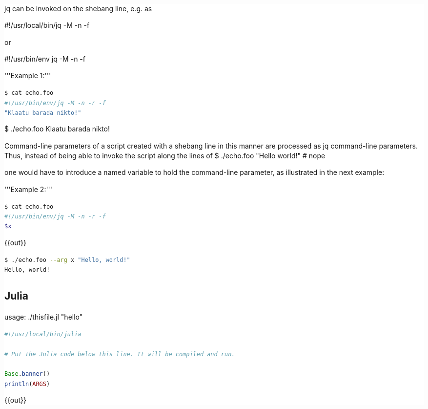 jq can be invoked on the shebang line, e.g. as

 #!/usr/local/bin/jq -M -n -f

or

 #!/usr/bin/env jq -M -n -f

'''Example 1:'''

```sh
$ cat echo.foo
#!/usr/bin/env/jq -M -n -r -f
"Klaatu barada nikto!"
```



 $ ./echo.foo 
 Klaatu barada nikto!

Command-line parameters of a script created with a shebang line in this manner are processed as jq command-line parameters.
Thus, instead of being able to invoke the script along the lines of 
 $ ./echo.foo "Hello world!"   # nope

one would have to introduce a named variable to hold the command-line parameter,
as illustrated in the next example:

'''Example 2:'''

```sh
$ cat echo.foo
#!/usr/bin/env/jq -M -n -r -f
$x
```

{{out}}

```sh
$ ./echo.foo --arg x "Hello, world!"
Hello, world!
```



## Julia

usage: ./thisfile.jl "hello"

```julia
#!/usr/local/bin/julia

# Put the Julia code below this line. It will be compiled and run.

Base.banner()
println(ARGS)


```
{{out}}
